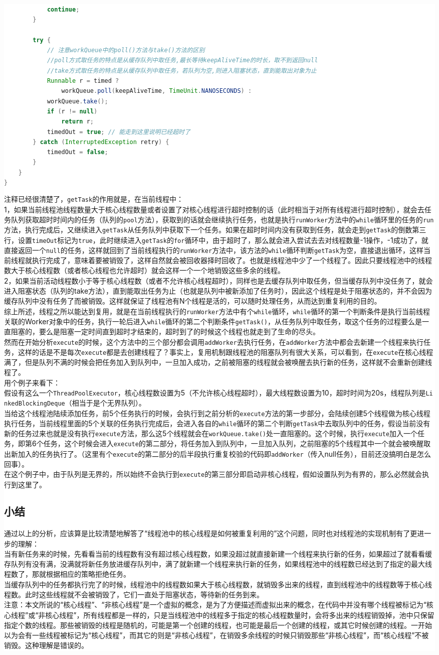 ```java
            continue;
        }

        try {
            // 注意workQueue中的poll()方法与take()方法的区别
            //poll方式取任务的特点是从缓存队列中取任务,最长等待keepAliveTime的时长，取不到返回null
            //take方式取任务的特点是从缓存队列中取任务，若队列为空,则进入阻塞状态，直到能取出对象为止
            Runnable r = timed ?
                workQueue.poll(keepAliveTime, TimeUnit.NANOSECONDS) :
            workQueue.take();
            if (r != null)
                return r;
            timedOut = true; // 能走到这里说明已经超时了
        } catch (InterruptedException retry) {
            timedOut = false;
        }
    }
}
```
注释已经很清楚了，`getTask`的作用就是，在当前线程中：<br />1，如果当前线程池线程数量大于核心线程数量或者设置了对核心线程进行超时控制的话（此时相当于对所有线程进行超时控制），就会去任务队列获取超时时间内的任务（队列的`pool`方法），获取到的话就会继续执行任务，也就是执行`runWorker`方法中的`while`循环里的任务的`run`方法，执行完成后，又继续进入`getTask`从任务队列中获取下一个任务。如果在超时时间内没有获取到任务，就会走到`getTask`的倒数第三行，设置`timeOut`标记为`true`，此时继续进入`getTask`的`for`循环中，由于超时了，那么就会进入尝试去去对线程数量-1操作，-1成功了，就直接返回一个`null`的任务，这样就回到了当前线程执行的`runWorker`方法中，该方法的`while`循环判断`getTask`为空，直接退出循环，这样当前线程就执行完成了，意味着要被销毁了，这样自然就会被回收器择时回收了。也就是线程池中少了一个线程了。因此只要线程池中的线程数大于核心线程数（或者核心线程也允许超时）就会这样一个一个地销毁这些多余的线程。<br />2，如果当前活动线程数小于等于核心线程数（或者不允许核心线程超时），同样也是去缓存队列中取任务，但当缓存队列中没任务了，就会进入阻塞状态（队列的take方法），直到能取出任务为止（也就是队列中被新添加了任务时），因此这个线程是处于阻塞状态的，并不会因为缓存队列中没有任务了而被销毁。这样就保证了线程池有N个线程是活的，可以随时处理任务，从而达到重复利用的目的。<br />综上所述，线程之所以能达到复用，就是在当前线程执行的`runWorker`方法中有个`while`循环，`while`循环的第一个判断条件是执行当前线程关联的Worker对象中的任务，执行一轮后进入`while`循环的第二个判断条件`getTask()`，从任务队列中取任务，取这个任务的过程要么是一直阻塞的，要么是阻塞一定时间直到超时才结束的，超时到了的时候这个线程也就走到了生命的尽头。<br />然而在开始分析`execute`的时候，这个方法中的三个部分都会调用`addWorker`去执行任务，在`addWorker`方法中都会去新建一个线程来执行任务，这样的话是不是每次`execute`都是去创建线程了？事实上，复用机制跟线程池的阻塞队列有很大关系，可以看到，在`execute`在核心线程满了，但是队列不满的时候会把任务加入到队列中，一旦加入成功，之前被阻塞的线程就会被唤醒去执行新的任务，这样就不会重新创建线程了。<br />用个例子来看下：<br />假设有这么一个`ThreadPoolExecutor`，核心线程数设置为5（不允许核心线程超时），最大线程数设置为10，超时时间为20s，线程队列是`LinkedBlockingDeque`（相当于是个无界队列）。<br />当给这个线程池陆续添加任务，前5个任务执行的时候，会执行到之前分析的`execute`方法的第一步部分，会陆续创建5个线程做为核心线程执行任务，当前线程里面的5个关联的任务执行完成后，会进入各自的`while`循环的第二个判断`getTask`中去取队列中的任务，假设当前没有新的任务过来也就是没有执行`execute`方法，那么这5个线程就会在`workQueue.take()`处一直阻塞的。这个时候，执行`execute`加入一个任务，即第6个任务，这个时候会进入`execute`的第二部分，将任务加入到队列中，一旦加入队列，之前阻塞的5个线程其中一个就会被唤醒取出新加入的任务执行了。（这里有个`execute`的第二部分的后半段执行重复校验的代码即`addWorker`（传入null任务），目前还没搞明白是怎么回事）。<br />在这个例子中，由于队列是无界的，所以始终不会执行到`execute`的第三部分即启动非核心线程，假如设置队列为有界的，那么必然就会执行到这里了。
<a name="MZySx"></a>
## 小结
通过以上的分析，应该算是比较清楚地解答了“线程池中的核心线程是如何被重复利用的”这个问题，同时也对线程池的实现机制有了更进一步的理解：<br />当有新任务来的时候，先看看当前的线程数有没有超过核心线程数，如果没超过就直接新建一个线程来执行新的任务，如果超过了就看看缓存队列有没有满，没满就将新任务放进缓存队列中，满了就新建一个线程来执行新的任务，如果线程池中的线程数已经达到了指定的最大线程数了，那就根据相应的策略拒绝任务。<br />当缓存队列中的任务都执行完了的时候，线程池中的线程数如果大于核心线程数，就销毁多出来的线程，直到线程池中的线程数等于核心线程数。此时这些线程就不会被销毁了，它们一直处于阻塞状态，等待新的任务到来。<br />注意：本文所说的“核心线程”、“非核心线程”是一个虚拟的概念，是为了方便描述而虚拟出来的概念，在代码中并没有哪个线程被标记为“核心线程”或“非核心线程”，所有线程都是一样的，只是当线程池中的线程多于指定的核心线程数量时，会将多出来的线程销毁掉，池中只保留指定个数的线程。那些被销毁的线程是随机的，可能是第一个创建的线程，也可能是最后一个创建的线程，或其它时候创建的线程。一开始以为会有一些线程被标记为“核心线程”，而其它的则是“非核心线程”，在销毁多余线程的时候只销毁那些“非核心线程”，而“核心线程”不被销毁。这种理解是错误的。
